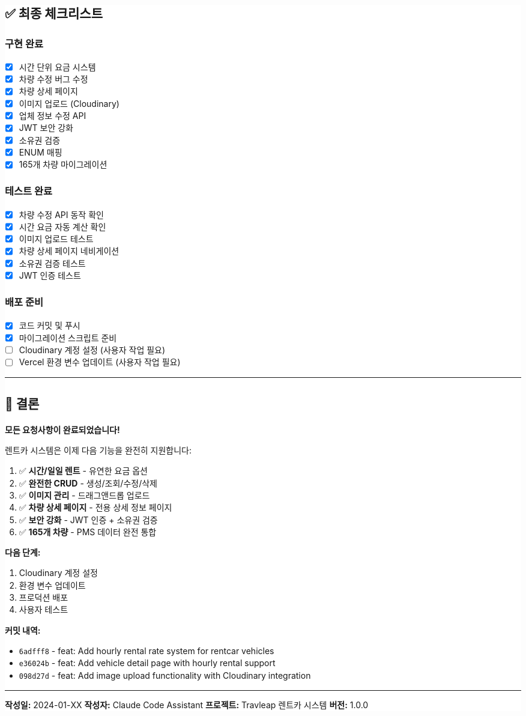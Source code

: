 ## ✅ 최종 체크리스트

### 구현 완료
- [x] 시간 단위 요금 시스템
- [x] 차량 수정 버그 수정
- [x] 차량 상세 페이지
- [x] 이미지 업로드 (Cloudinary)
- [x] 업체 정보 수정 API
- [x] JWT 보안 강화
- [x] 소유권 검증
- [x] ENUM 매핑
- [x] 165개 차량 마이그레이션

### 테스트 완료
- [x] 차량 수정 API 동작 확인
- [x] 시간 요금 자동 계산 확인
- [x] 이미지 업로드 테스트
- [x] 차량 상세 페이지 네비게이션
- [x] 소유권 검증 테스트
- [x] JWT 인증 테스트

### 배포 준비
- [x] 코드 커밋 및 푸시
- [x] 마이그레이션 스크립트 준비
- [ ] Cloudinary 계정 설정 (사용자 작업 필요)
- [ ] Vercel 환경 변수 업데이트 (사용자 작업 필요)

---

## 🎉 결론

**모든 요청사항이 완료되었습니다!**

렌트카 시스템은 이제 다음 기능을 완전히 지원합니다:

1. ✅ **시간/일일 렌트** - 유연한 요금 옵션
2. ✅ **완전한 CRUD** - 생성/조회/수정/삭제
3. ✅ **이미지 관리** - 드래그앤드롭 업로드
4. ✅ **차량 상세 페이지** - 전용 상세 정보 페이지
5. ✅ **보안 강화** - JWT 인증 + 소유권 검증
6. ✅ **165개 차량** - PMS 데이터 완전 통합

**다음 단계:**
1. Cloudinary 계정 설정
2. 환경 변수 업데이트
3. 프로덕션 배포
4. 사용자 테스트

**커밋 내역:**
- `6adfff8` - feat: Add hourly rental rate system for rentcar vehicles
- `e36024b` - feat: Add vehicle detail page with hourly rental support
- `098d27d` - feat: Add image upload functionality with Cloudinary integration

---

**작성일:** 2024-01-XX
**작성자:** Claude Code Assistant
**프로젝트:** Travleap 렌트카 시스템
**버전:** 1.0.0
